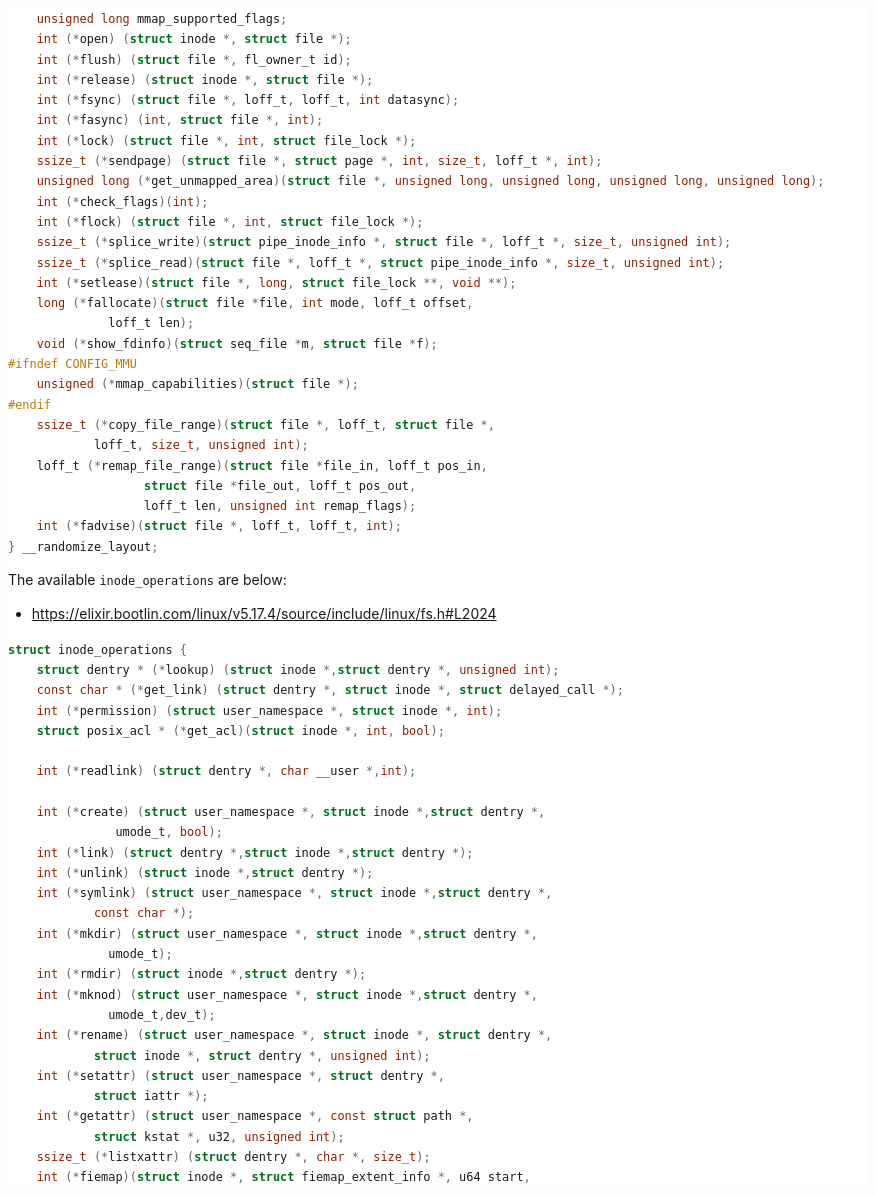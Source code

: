 ```c
	unsigned long mmap_supported_flags;
	int (*open) (struct inode *, struct file *);
	int (*flush) (struct file *, fl_owner_t id);
	int (*release) (struct inode *, struct file *);
	int (*fsync) (struct file *, loff_t, loff_t, int datasync);
	int (*fasync) (int, struct file *, int);
	int (*lock) (struct file *, int, struct file_lock *);
	ssize_t (*sendpage) (struct file *, struct page *, int, size_t, loff_t *, int);
	unsigned long (*get_unmapped_area)(struct file *, unsigned long, unsigned long, unsigned long, unsigned long);
	int (*check_flags)(int);
	int (*flock) (struct file *, int, struct file_lock *);
	ssize_t (*splice_write)(struct pipe_inode_info *, struct file *, loff_t *, size_t, unsigned int);
	ssize_t (*splice_read)(struct file *, loff_t *, struct pipe_inode_info *, size_t, unsigned int);
	int (*setlease)(struct file *, long, struct file_lock **, void **);
	long (*fallocate)(struct file *file, int mode, loff_t offset,
			  loff_t len);
	void (*show_fdinfo)(struct seq_file *m, struct file *f);
#ifndef CONFIG_MMU
	unsigned (*mmap_capabilities)(struct file *);
#endif
	ssize_t (*copy_file_range)(struct file *, loff_t, struct file *,
			loff_t, size_t, unsigned int);
	loff_t (*remap_file_range)(struct file *file_in, loff_t pos_in,
				   struct file *file_out, loff_t pos_out,
				   loff_t len, unsigned int remap_flags);
	int (*fadvise)(struct file *, loff_t, loff_t, int);
} __randomize_layout;
```

The available `inode_operations` are below:

- https://elixir.bootlin.com/linux/v5.17.4/source/include/linux/fs.h#L2024


```c
struct inode_operations {
	struct dentry * (*lookup) (struct inode *,struct dentry *, unsigned int);
	const char * (*get_link) (struct dentry *, struct inode *, struct delayed_call *);
	int (*permission) (struct user_namespace *, struct inode *, int);
	struct posix_acl * (*get_acl)(struct inode *, int, bool);

	int (*readlink) (struct dentry *, char __user *,int);

	int (*create) (struct user_namespace *, struct inode *,struct dentry *,
		       umode_t, bool);
	int (*link) (struct dentry *,struct inode *,struct dentry *);
	int (*unlink) (struct inode *,struct dentry *);
	int (*symlink) (struct user_namespace *, struct inode *,struct dentry *,
			const char *);
	int (*mkdir) (struct user_namespace *, struct inode *,struct dentry *,
		      umode_t);
	int (*rmdir) (struct inode *,struct dentry *);
	int (*mknod) (struct user_namespace *, struct inode *,struct dentry *,
		      umode_t,dev_t);
	int (*rename) (struct user_namespace *, struct inode *, struct dentry *,
			struct inode *, struct dentry *, unsigned int);
	int (*setattr) (struct user_namespace *, struct dentry *,
			struct iattr *);
	int (*getattr) (struct user_namespace *, const struct path *,
			struct kstat *, u32, unsigned int);
	ssize_t (*listxattr) (struct dentry *, char *, size_t);
	int (*fiemap)(struct inode *, struct fiemap_extent_info *, u64 start,
```